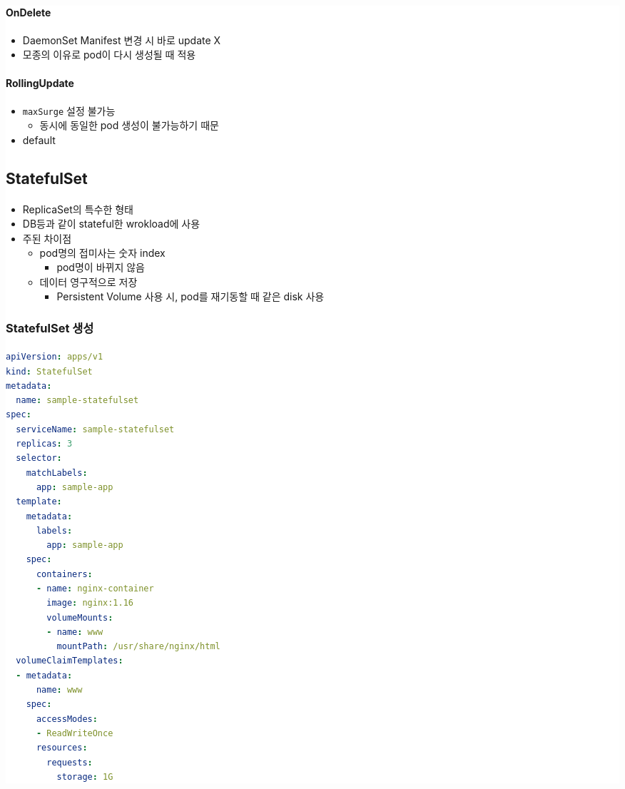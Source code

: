 #### OnDelete

- DaemonSet Manifest 변경 시 바로 update X
- 모종의 이유로 pod이 다시 생성될 때 적용

#### RollingUpdate

- `maxSurge` 설정 불가능
  - 동시에 동일한 pod 생성이 불가능하기 때문
- default

## StatefulSet

- ReplicaSet의 특수한 형태
- DB등과 같이 stateful한 wrokload에 사용
- 주된 차이점
  - pod명의 접미사는 숫자 index
    - pod명이 바뀌지 않음
  - 데이터 영구적으로 저장
    - Persistent Volume 사용 시, pod를 재기동할 때 같은 disk 사용

### StatefulSet 생성

```yaml
apiVersion: apps/v1
kind: StatefulSet
metadata:
  name: sample-statefulset
spec:
  serviceName: sample-statefulset
  replicas: 3
  selector:
    matchLabels:
      app: sample-app
  template:
    metadata:
      labels:
        app: sample-app
    spec:
      containers:
      - name: nginx-container
        image: nginx:1.16
        volumeMounts:
        - name: www
          mountPath: /usr/share/nginx/html
  volumeClaimTemplates:
  - metadata:
      name: www
    spec:
      accessModes:
      - ReadWriteOnce
      resources:
        requests:
          storage: 1G
```
